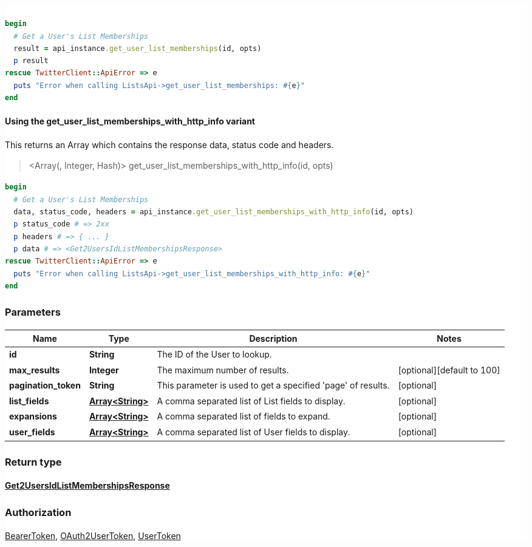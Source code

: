 ```ruby

begin
  # Get a User's List Memberships
  result = api_instance.get_user_list_memberships(id, opts)
  p result
rescue TwitterClient::ApiError => e
  puts "Error when calling ListsApi->get_user_list_memberships: #{e}"
end
```

#### Using the get_user_list_memberships_with_http_info variant

This returns an Array which contains the response data, status code and headers.

> <Array(<Get2UsersIdListMembershipsResponse>, Integer, Hash)> get_user_list_memberships_with_http_info(id, opts)

```ruby
begin
  # Get a User's List Memberships
  data, status_code, headers = api_instance.get_user_list_memberships_with_http_info(id, opts)
  p status_code # => 2xx
  p headers # => { ... }
  p data # => <Get2UsersIdListMembershipsResponse>
rescue TwitterClient::ApiError => e
  puts "Error when calling ListsApi->get_user_list_memberships_with_http_info: #{e}"
end
```

### Parameters

| Name | Type | Description | Notes |
| ---- | ---- | ----------- | ----- |
| **id** | **String** | The ID of the User to lookup. |  |
| **max_results** | **Integer** | The maximum number of results. | [optional][default to 100] |
| **pagination_token** | **String** | This parameter is used to get a specified &#39;page&#39; of results. | [optional] |
| **list_fields** | [**Array&lt;String&gt;**](String.md) | A comma separated list of List fields to display. | [optional] |
| **expansions** | [**Array&lt;String&gt;**](String.md) | A comma separated list of fields to expand. | [optional] |
| **user_fields** | [**Array&lt;String&gt;**](String.md) | A comma separated list of User fields to display. | [optional] |

### Return type

[**Get2UsersIdListMembershipsResponse**](Get2UsersIdListMembershipsResponse.md)

### Authorization

[BearerToken](../README.md#BearerToken), [OAuth2UserToken](../README.md#OAuth2UserToken), [UserToken](../README.md#UserToken)
